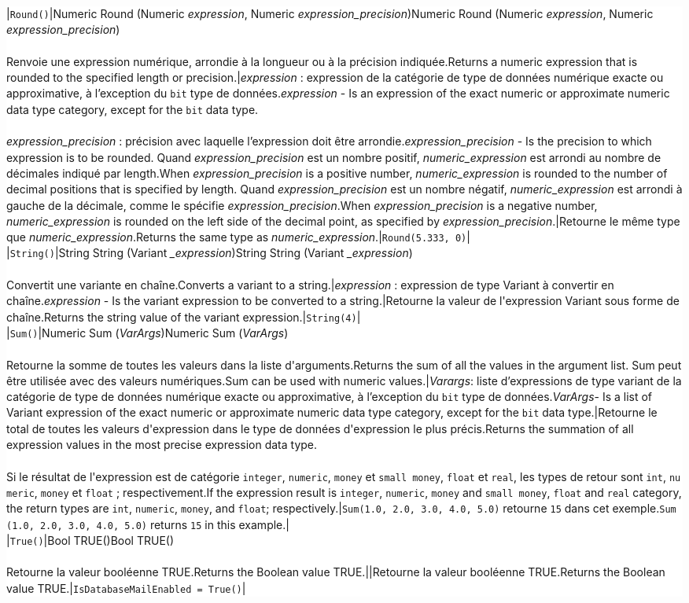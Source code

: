 |`Round()`|<span data-ttu-id="c7a5e-293">Numeric Round (Numeric *expression*, Numeric *expression_precision*)</span><span class="sxs-lookup"><span data-stu-id="c7a5e-293">Numeric Round (Numeric *expression*, Numeric *expression_precision*)</span></span><br /><br /> <span data-ttu-id="c7a5e-294">Renvoie une expression numérique, arrondie à la longueur ou à la précision indiquée.</span><span class="sxs-lookup"><span data-stu-id="c7a5e-294">Returns a numeric expression that is rounded to the specified length or precision.</span></span>|<span data-ttu-id="c7a5e-295">*expression* : expression de la catégorie de type de données numérique exacte ou approximative, à l’exception du `bit` type de données.</span><span class="sxs-lookup"><span data-stu-id="c7a5e-295">*expression* - Is an expression of the exact numeric or approximate numeric data type category, except for the `bit` data type.</span></span><br /><br /> <span data-ttu-id="c7a5e-296">*expression_precision* : précision avec laquelle l’expression doit être arrondie.</span><span class="sxs-lookup"><span data-stu-id="c7a5e-296">*expression_precision* - Is the precision to which expression is to be rounded.</span></span> <span data-ttu-id="c7a5e-297">Quand *expression_precision* est un nombre positif, *numeric_expression* est arrondi au nombre de décimales indiqué par length.</span><span class="sxs-lookup"><span data-stu-id="c7a5e-297">When *expression_precision* is a positive number, *numeric_expression* is rounded to the number of decimal positions that is specified by length.</span></span> <span data-ttu-id="c7a5e-298">Quand *expression_precision* est un nombre négatif, *numeric_expression* est arrondi à gauche de la décimale, comme le spécifie *expression_precision*.</span><span class="sxs-lookup"><span data-stu-id="c7a5e-298">When *expression_precision* is a negative number, *numeric_expression* is rounded on the left side of the decimal point, as specified by *expression_precision*.</span></span>|<span data-ttu-id="c7a5e-299">Retourne le même type que *numeric_expression*.</span><span class="sxs-lookup"><span data-stu-id="c7a5e-299">Returns the same type as *numeric_expression*.</span></span>|`Round(5.333, 0)`|  
|`String()`|<span data-ttu-id="c7a5e-300">String String (Variant *_expression*)</span><span class="sxs-lookup"><span data-stu-id="c7a5e-300">String String (Variant *_expression*)</span></span><br /><br /> <span data-ttu-id="c7a5e-301">Convertit une variante en chaîne.</span><span class="sxs-lookup"><span data-stu-id="c7a5e-301">Converts a variant to a string.</span></span>|<span data-ttu-id="c7a5e-302">*expression* : expression de type Variant à convertir en chaîne.</span><span class="sxs-lookup"><span data-stu-id="c7a5e-302">*expression* - Is the variant expression to be converted to a string.</span></span>|<span data-ttu-id="c7a5e-303">Retourne la valeur de l'expression Variant sous forme de chaîne.</span><span class="sxs-lookup"><span data-stu-id="c7a5e-303">Returns the string value of the variant expression.</span></span>|`String(4)`|  
|`Sum()`|<span data-ttu-id="c7a5e-304">Numeric Sum (*VarArgs*)</span><span class="sxs-lookup"><span data-stu-id="c7a5e-304">Numeric Sum (*VarArgs*)</span></span><br /><br /> <span data-ttu-id="c7a5e-305">Retourne la somme de toutes les valeurs dans la liste d'arguments.</span><span class="sxs-lookup"><span data-stu-id="c7a5e-305">Returns the sum of all the values in the argument list.</span></span> <span data-ttu-id="c7a5e-306">Sum peut être utilisée avec des valeurs numériques.</span><span class="sxs-lookup"><span data-stu-id="c7a5e-306">Sum can be used with numeric values.</span></span>|<span data-ttu-id="c7a5e-307">*Varargs*: liste d’expressions de type variant de la catégorie de type de données numérique exacte ou approximative, à l’exception du `bit` type de données.</span><span class="sxs-lookup"><span data-stu-id="c7a5e-307">*VarArgs*- Is a list of Variant expression of the exact numeric or approximate numeric data type category, except for the `bit` data type.</span></span>|<span data-ttu-id="c7a5e-308">Retourne le total de toutes les valeurs d'expression dans le type de données d'expression le plus précis.</span><span class="sxs-lookup"><span data-stu-id="c7a5e-308">Returns the summation of all expression values in the most precise expression data type.</span></span><br /><br /> <span data-ttu-id="c7a5e-309">Si le résultat de l'expression est de catégorie `integer`, `numeric`, `money` et `small money`, `float` et `real`, les types de retour sont `int`, `numeric`, `money` et `float` ; respectivement.</span><span class="sxs-lookup"><span data-stu-id="c7a5e-309">If the expression result is `integer`, `numeric`, `money` and `small money`, `float` and `real` category, the return types are `int`, `numeric`, `money`, and `float`; respectively.</span></span>|<span data-ttu-id="c7a5e-310">`Sum(1.0, 2.0, 3.0, 4.0, 5.0)` retourne `15` dans cet exemple.</span><span class="sxs-lookup"><span data-stu-id="c7a5e-310">`Sum(1.0, 2.0, 3.0, 4.0, 5.0)` returns `15` in this example.</span></span>|  
|`True()`|<span data-ttu-id="c7a5e-311">Bool TRUE()</span><span class="sxs-lookup"><span data-stu-id="c7a5e-311">Bool TRUE()</span></span><br /><br /> <span data-ttu-id="c7a5e-312">Retourne la valeur booléenne TRUE.</span><span class="sxs-lookup"><span data-stu-id="c7a5e-312">Returns the Boolean value TRUE.</span></span>||<span data-ttu-id="c7a5e-313">Retourne la valeur booléenne TRUE.</span><span class="sxs-lookup"><span data-stu-id="c7a5e-313">Returns the Boolean value TRUE.</span></span>|`IsDatabaseMailEnabled = True()`|  